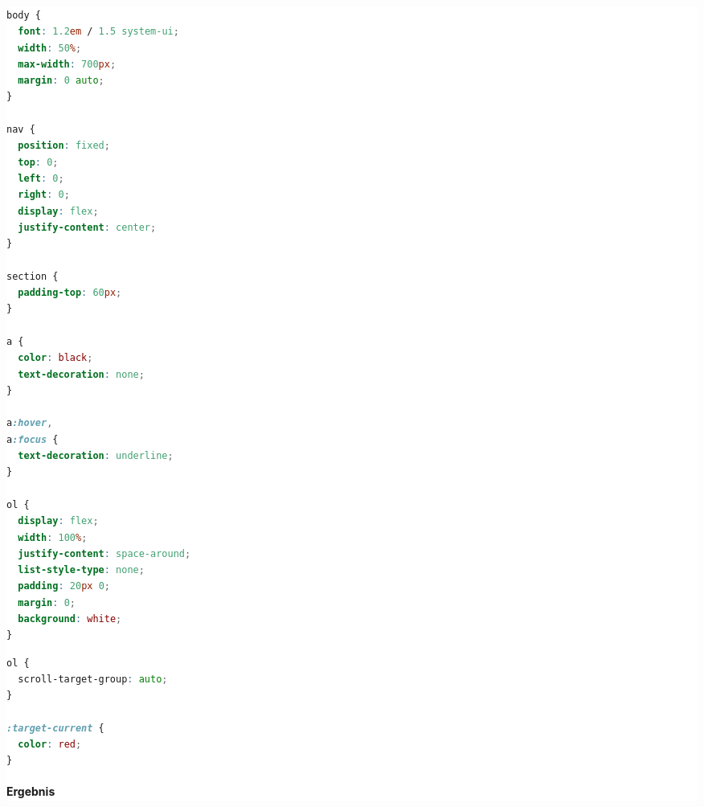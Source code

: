```css hidden live-sample___basic-usage
body {
  font: 1.2em / 1.5 system-ui;
  width: 50%;
  max-width: 700px;
  margin: 0 auto;
}

nav {
  position: fixed;
  top: 0;
  left: 0;
  right: 0;
  display: flex;
  justify-content: center;
}

section {
  padding-top: 60px;
}

a {
  color: black;
  text-decoration: none;
}

a:hover,
a:focus {
  text-decoration: underline;
}

ol {
  display: flex;
  width: 100%;
  justify-content: space-around;
  list-style-type: none;
  padding: 20px 0;
  margin: 0;
  background: white;
}
```

```css live-sample___basic-usage
ol {
  scroll-target-group: auto;
}

:target-current {
  color: red;
}
```

#### Ergebnis
